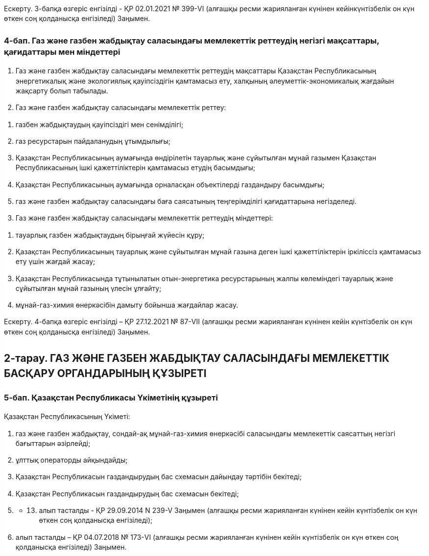 Ескерту. 3-бапқа өзгеріс енгізілді - ҚР 02.01.2021 № 399-VI (алғашқы ресми жарияланған күнінен кейінкүнтізбелік он күн өткен соң қолданысқа енгізіледі) Заңымен.

### 4-бап. Газ және газбен жабдықтау саласындағы мемлекеттік реттеудің негізгі мақсаттары, қағидаттары мен міндеттері

1. Газ және газбен жабдықтау саласындағы мемлекеттік реттеудің мақсаттары Қазақстан Республикасының энергетикалық және экологиялық қауіпсіздігін қамтамасыз ету, халқының әлеуметтік-экономикалық жағдайын жақсарту болып табылады.

2. Газ және газбен жабдықтау саласындағы мемлекеттік реттеу:

1) газбен жабдықтаудың қауіпсіздігі мен сенімділігі;

2) газ ресурстарын пайдаланудың ұтымдылығы;

3) Қазақстан Республикасының аумағында өндірілетін тауарлық және сұйытылған мұнай газымен Қазақстан Республикасының ішкі қажеттіліктерін қамтамасыз етудің басымдығы;

4) Қазақстан Республикасының аумағында орналасқан объектілерді газдандыру басымдығы;

5) газ және газбен жабдықтау саласындағы баға саясатының теңгерімділігі қағидаттарына негізделеді.

3. Газ және газбен жабдықтау саласындағы мемлекеттік реттеудің міндеттері:

1) тауарлық газбен жабдықтаудың бірыңғай жүйесін құру;

2) Қазақстан Республикасының тауарлық және сұйытылған мұнай газына деген ішкі қажеттіліктерін іркіліссіз қамтамасыз ету үшін жағдай жасау;

3) Қазақстан Республикасында тұтынылатын отын-энергетика ресурстарының жалпы көлеміндегі тауарлық және сұйытылған мұнай газының үлесін ұлғайту;

4) мұнай-газ-химия өнеркәсібін дамыту бойынша жағдайлар жасау.

Ескерту. 4-бапқа өзгеріс енгізілді – ҚР 27.12.2021 № 87-VII (алғашқы ресми жарияланған күнінен кейін күнтізбелік он күн өткен соң қолданысқа енгізіледі) Заңымен.

## 2-тарау. ГАЗ ЖӘНЕ ГАЗБЕН ЖАБДЫҚТАУ САЛАСЫНДАҒЫ МЕМЛЕКЕТТІК БАСҚАРУ ОРГАНДАРЫНЫҢ ҚҰЗЫРЕТІ

### 5-бап. Қазақстан Республикасы Үкіметінің құзыреті

Қазақстан Республикасының Үкіметі:

1) газ және газбен жабдықтау, сондай-ақ мұнай-газ-химия өнеркәсібі саласындағы мемлекеттік саясаттың негізгі бағыттарын әзірлейді;

2) ұлттық операторды айқындайды;

3) Қазақстан Республикасын газдандырудың бас схемасын дайындау тәртібін бекітеді;

4) Қазақстан Республикасын газдандырудың бас схемасын бекітеді;

5) - 13) алып тасталды - ҚР 29.09.2014 N 239-V Заңымен (алғашқы ресми жарияланған күнінен кейiн күнтiзбелiк он күн өткен соң қолданысқа енгiзiледi);

14) алып тасталды – ҚР 04.07.2018 № 173-VІ (алғашқы ресми жарияланған күнінен кейін күнтізбелік он күн өткен соң қолданысқа енгізіледі) Заңымен.
